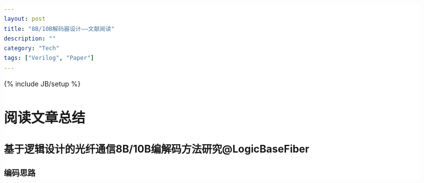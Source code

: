 ```yaml
---
layout: post
title: "8B/10B解码器设计——文献阅读"
description: ""
category: "Tech"
tags: ["Verilog", "Paper"]
---
```

<script type="text/javascript" src="http://cdn.mathjax.org/mathjax/latest/MathJax.js?config=TeX-AMS-MML_HTMLorMML">
</script>
{% include JB/setup %}

阅读文章总结
============

基于逻辑设计的光纤通信8B/10B编解码方法研究@LogicBaseFiber
---------------------------------------------------------

### 编码思路


[^1]: 其中$RL$表示游程长度计算，即$1$的个数。下同。